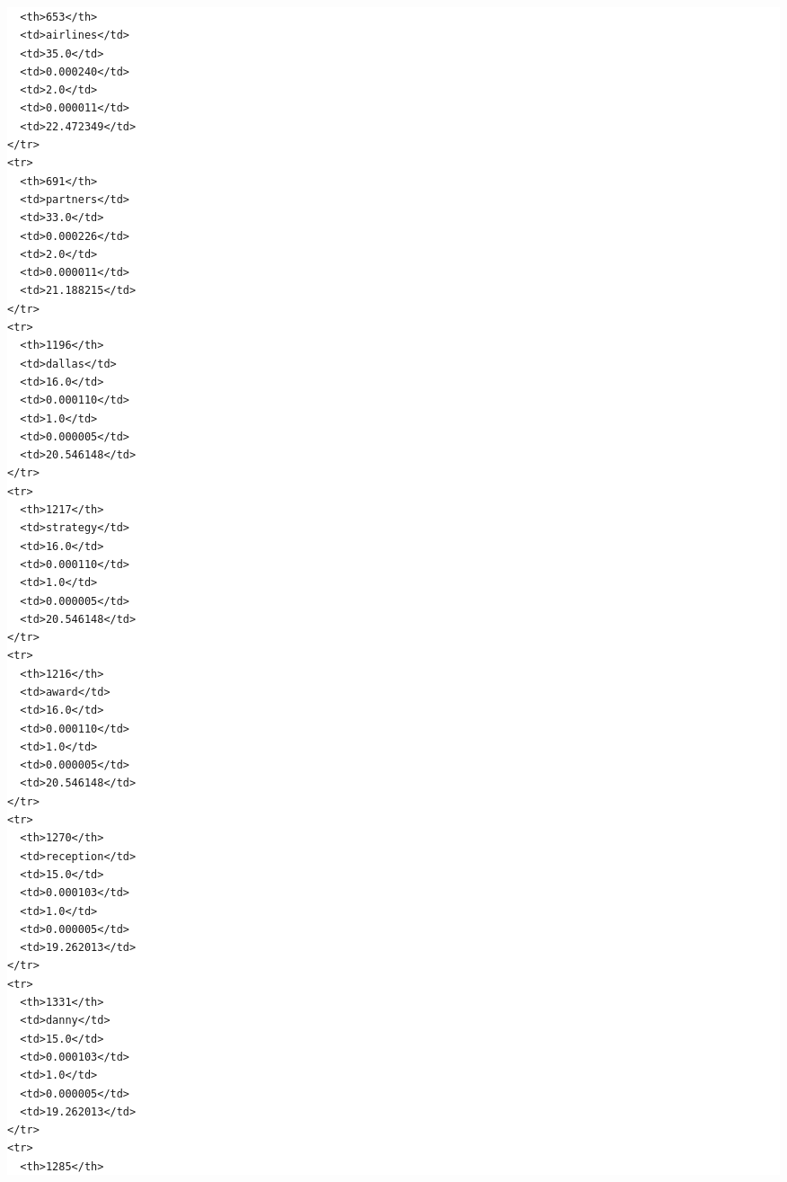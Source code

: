       <th>653</th>
      <td>airlines</td>
      <td>35.0</td>
      <td>0.000240</td>
      <td>2.0</td>
      <td>0.000011</td>
      <td>22.472349</td>
    </tr>
    <tr>
      <th>691</th>
      <td>partners</td>
      <td>33.0</td>
      <td>0.000226</td>
      <td>2.0</td>
      <td>0.000011</td>
      <td>21.188215</td>
    </tr>
    <tr>
      <th>1196</th>
      <td>dallas</td>
      <td>16.0</td>
      <td>0.000110</td>
      <td>1.0</td>
      <td>0.000005</td>
      <td>20.546148</td>
    </tr>
    <tr>
      <th>1217</th>
      <td>strategy</td>
      <td>16.0</td>
      <td>0.000110</td>
      <td>1.0</td>
      <td>0.000005</td>
      <td>20.546148</td>
    </tr>
    <tr>
      <th>1216</th>
      <td>award</td>
      <td>16.0</td>
      <td>0.000110</td>
      <td>1.0</td>
      <td>0.000005</td>
      <td>20.546148</td>
    </tr>
    <tr>
      <th>1270</th>
      <td>reception</td>
      <td>15.0</td>
      <td>0.000103</td>
      <td>1.0</td>
      <td>0.000005</td>
      <td>19.262013</td>
    </tr>
    <tr>
      <th>1331</th>
      <td>danny</td>
      <td>15.0</td>
      <td>0.000103</td>
      <td>1.0</td>
      <td>0.000005</td>
      <td>19.262013</td>
    </tr>
    <tr>
      <th>1285</th>